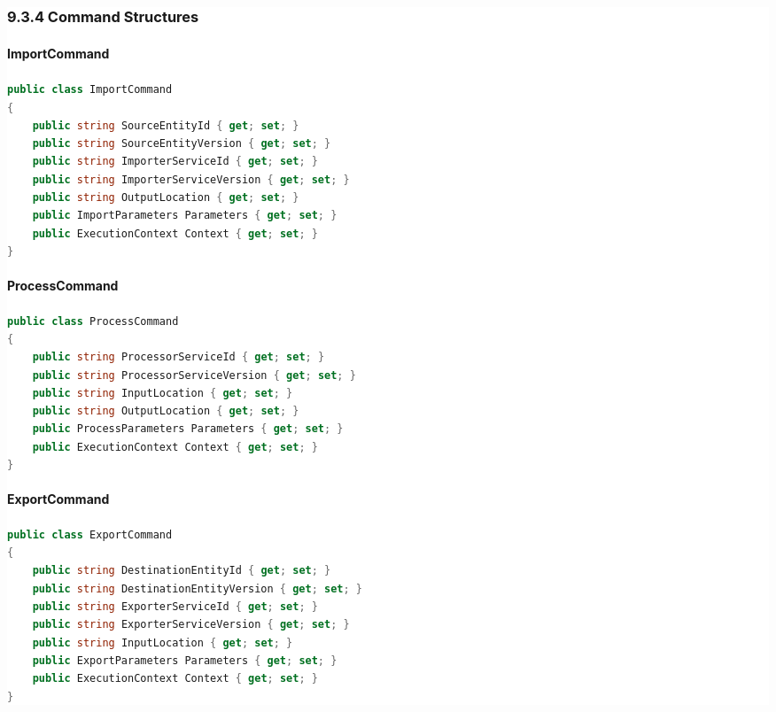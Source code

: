 ### 9.3.4 Command Structures

#### ImportCommand
```csharp
public class ImportCommand
{
    public string SourceEntityId { get; set; }
    public string SourceEntityVersion { get; set; }
    public string ImporterServiceId { get; set; }
    public string ImporterServiceVersion { get; set; }
    public string OutputLocation { get; set; }
    public ImportParameters Parameters { get; set; }
    public ExecutionContext Context { get; set; }
}
```

#### ProcessCommand
```csharp
public class ProcessCommand
{
    public string ProcessorServiceId { get; set; }
    public string ProcessorServiceVersion { get; set; }
    public string InputLocation { get; set; }
    public string OutputLocation { get; set; }
    public ProcessParameters Parameters { get; set; }
    public ExecutionContext Context { get; set; }
}
```

#### ExportCommand
```csharp
public class ExportCommand
{
    public string DestinationEntityId { get; set; }
    public string DestinationEntityVersion { get; set; }
    public string ExporterServiceId { get; set; }
    public string ExporterServiceVersion { get; set; }
    public string InputLocation { get; set; }
    public ExportParameters Parameters { get; set; }
    public ExecutionContext Context { get; set; }
}
```